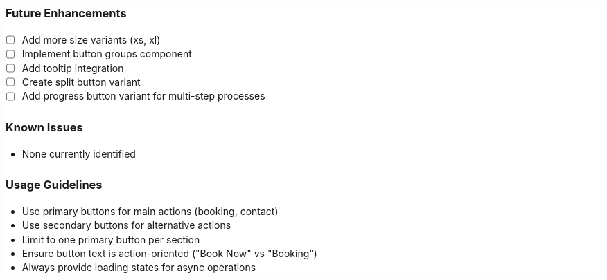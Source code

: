 ### Future Enhancements
- [ ] Add more size variants (xs, xl)
- [ ] Implement button groups component
- [ ] Add tooltip integration
- [ ] Create split button variant
- [ ] Add progress button variant for multi-step processes

### Known Issues
- None currently identified

### Usage Guidelines
- Use primary buttons for main actions (booking, contact)
- Use secondary buttons for alternative actions
- Limit to one primary button per section
- Ensure button text is action-oriented ("Book Now" vs "Booking")
- Always provide loading states for async operations
